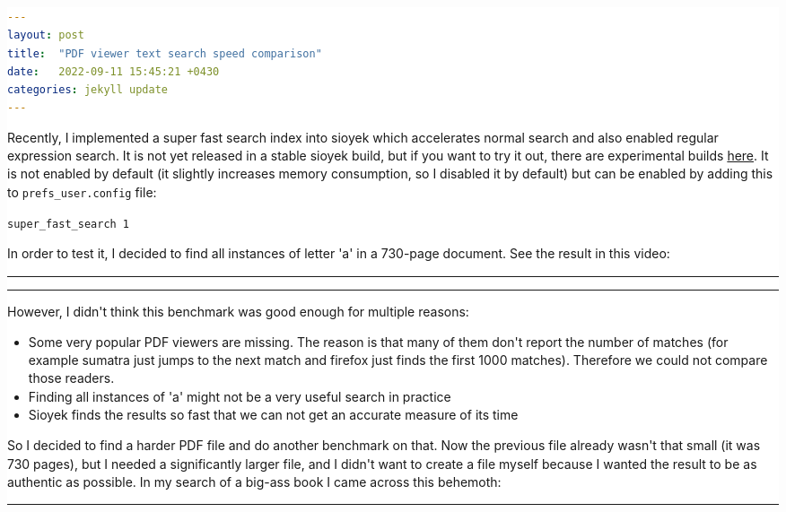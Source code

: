 ```yaml
---
layout: post
title:  "PDF viewer text search speed comparison"
date:   2022-09-11 15:45:21 +0430
categories: jekyll update
---
```


Recently, I implemented a super fast search index into sioyek which accelerates normal search and also enabled regular expression search.
It is not yet released in a stable sioyek build, but if you want to try it out, there are experimental builds [here](https://github.com/hexomancer/sioyek/releases/tag/v0.31.391).
It is not enabled by default (it slightly increases memory consumption, so I disabled it by default) but can be enabled by adding this to `prefs_user.config` file:

```
super_fast_search 1
```

In order to test it, I decided to find all instances of letter 'a' in a 730-page document. See the result in this video:

<hr/>
<video muted controls width="100%">
    <source src="/images/2022-09-1-pdf-viewer-text-search-benchmark/video.mp4" type="video/mp4">
</video>
<hr/>
<p></p>

However, I didn't think this benchmark was good enough for multiple reasons:

* Some very popular PDF viewers are missing. The reason is that many of them don't report the number of matches (for example sumatra just jumps to the next match and firefox just finds the first 1000 matches). Therefore we could not compare those readers.
* Finding all instances of 'a' might not be a very useful search in practice
* Sioyek finds the results so fast that we can not get an accurate measure of its time

So I decided to find a harder PDF file and do another benchmark on that. Now the previous file already wasn't that small (it was 730 pages), but I needed a significantly larger file, and I didn't want to create a file myself because I wanted the result to be as authentic as possible. In my search of a big-ass book I came across this behemoth:

<hr/>
<p align="center" >
